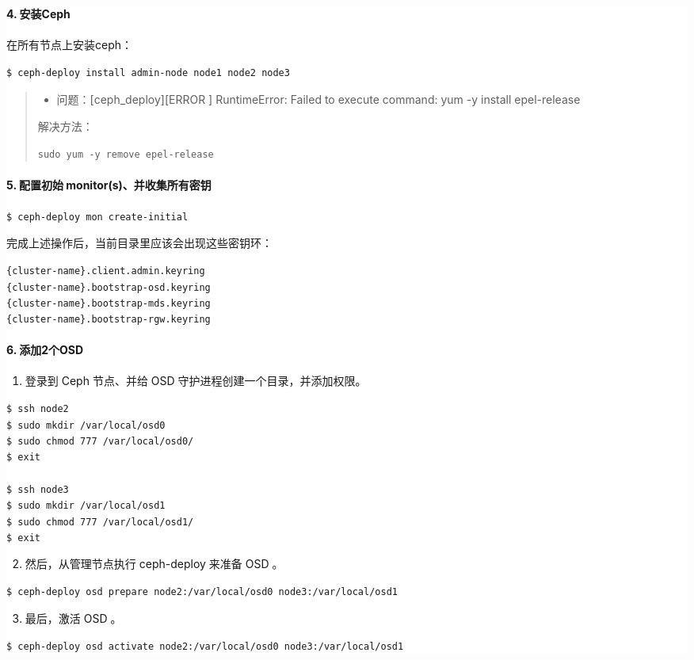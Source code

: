 #### 4. 安装Ceph

在所有节点上安装ceph：

```
$ ceph-deploy install admin-node node1 node2 node3
```

> - 问题：[ceph_deploy][ERROR ] RuntimeError: Failed to execute command: yum -y install epel-release
>
> 解决方法：
>
> ```
> sudo yum -y remove epel-release
> ```

#### 5. 配置初始 monitor(s)、并收集所有密钥

```
$ ceph-deploy mon create-initial
```

完成上述操作后，当前目录里应该会出现这些密钥环：

```
{cluster-name}.client.admin.keyring
{cluster-name}.bootstrap-osd.keyring
{cluster-name}.bootstrap-mds.keyring
{cluster-name}.bootstrap-rgw.keyring
```

#### 6. 添加2个OSD

1) 登录到 Ceph 节点、并给 OSD 守护进程创建一个目录，并添加权限。

```
$ ssh node2
$ sudo mkdir /var/local/osd0
$ sudo chmod 777 /var/local/osd0/
$ exit

$ ssh node3
$ sudo mkdir /var/local/osd1
$ sudo chmod 777 /var/local/osd1/
$ exit
```

2) 然后，从管理节点执行 ceph-deploy 来准备 OSD 。

```
$ ceph-deploy osd prepare node2:/var/local/osd0 node3:/var/local/osd1
```

3) 最后，激活 OSD 。

```
$ ceph-deploy osd activate node2:/var/local/osd0 node3:/var/local/osd1
```
